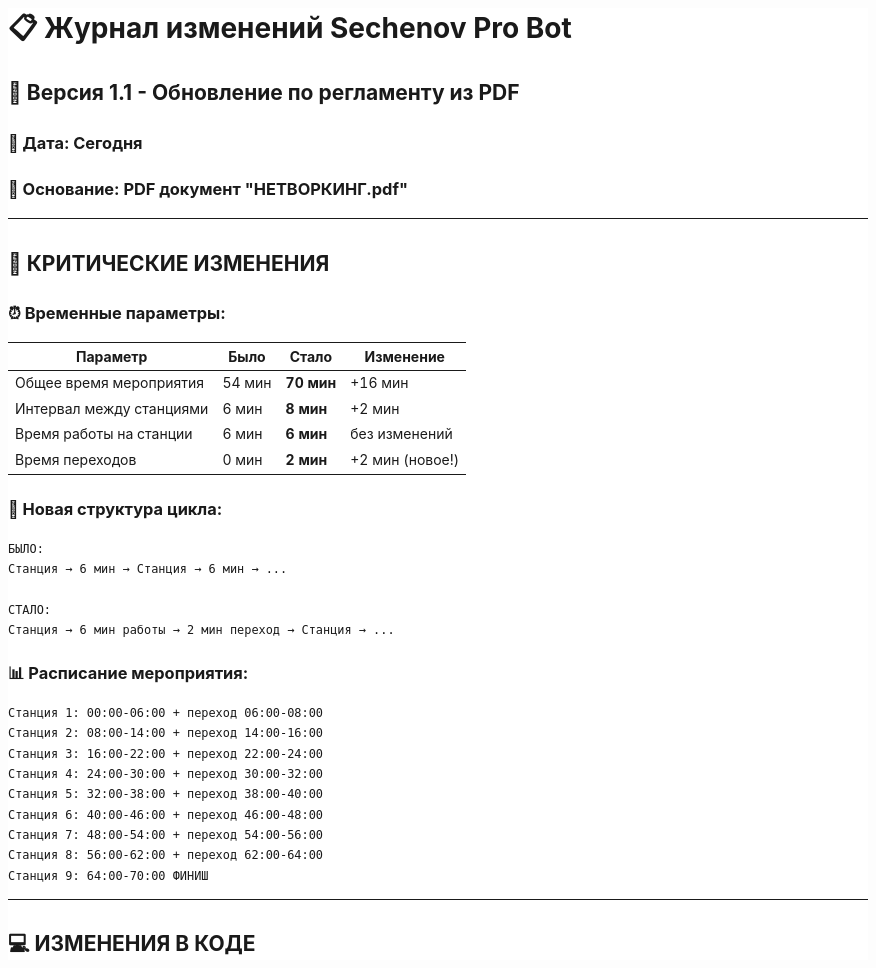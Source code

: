 # 📋 Журнал изменений Sechenov Pro Bot

## 🔄 Версия 1.1 - Обновление по регламенту из PDF

### 📅 Дата: Сегодня
### 📝 Основание: PDF документ "НЕТВОРКИНГ.pdf"

---

## 🎯 КРИТИЧЕСКИЕ ИЗМЕНЕНИЯ

### ⏰ Временные параметры:
| Параметр | Было | Стало | Изменение |
|----------|------|-------|-----------|
| Общее время мероприятия | 54 мин | **70 мин** | +16 мин |
| Интервал между станциями | 6 мин | **8 мин** | +2 мин |
| Время работы на станции | 6 мин | **6 мин** | без изменений |
| Время переходов | 0 мин | **2 мин** | +2 мин (новое!) |

### 🏁 Новая структура цикла:
```
БЫЛО:
Станция → 6 мин → Станция → 6 мин → ...

СТАЛО:
Станция → 6 мин работы → 2 мин переход → Станция → ...
```

### 📊 Расписание мероприятия:
```
Станция 1: 00:00-06:00 + переход 06:00-08:00
Станция 2: 08:00-14:00 + переход 14:00-16:00
Станция 3: 16:00-22:00 + переход 22:00-24:00
Станция 4: 24:00-30:00 + переход 30:00-32:00
Станция 5: 32:00-38:00 + переход 38:00-40:00
Станция 6: 40:00-46:00 + переход 46:00-48:00
Станция 7: 48:00-54:00 + переход 54:00-56:00
Станция 8: 56:00-62:00 + переход 62:00-64:00
Станция 9: 64:00-70:00 ФИНИШ
```

---

## 💻 ИЗМЕНЕНИЯ В КОДЕ
